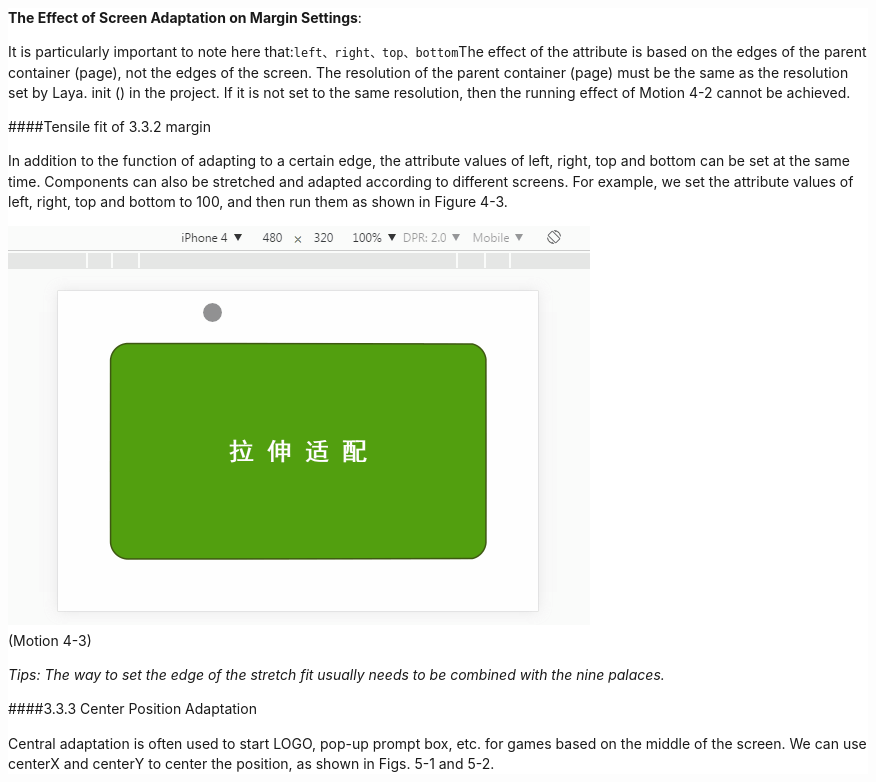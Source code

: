 
**The Effect of Screen Adaptation on Margin Settings**:

It is particularly important to note here that:`left、right、top、bottom`The effect of the attribute is based on the edges of the parent container (page), not the edges of the screen. The resolution of the parent container (page) must be the same as the resolution set by Laya. init () in the project. If it is not set to the same resolution, then the running effect of Motion 4-2 cannot be achieved.



####Tensile fit of 3.3.2 margin

In addition to the function of adapting to a certain edge, the attribute values of left, right, top and bottom can be set at the same time. Components can also be stretched and adapted according to different screens. For example, we set the attribute values of left, right, top and bottom to 100, and then run them as shown in Figure 4-3.

![动图4-3](img/4-3.gif)<br> (Motion 4-3)

*Tips: The way to set the edge of the stretch fit usually needs to be combined with the nine palaces.*



####3.3.3 Center Position Adaptation

Central adaptation is often used to start LOGO, pop-up prompt box, etc. for games based on the middle of the screen. We can use centerX and centerY to center the position, as shown in Figs. 5-1 and 5-2.
